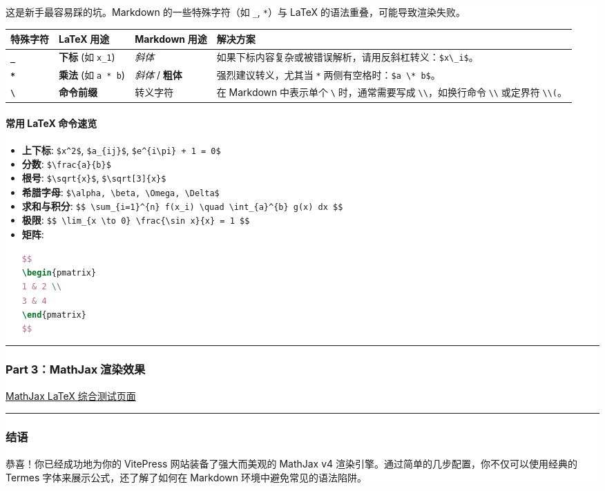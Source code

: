这是新手最容易踩的坑。Markdown 的一些特殊字符（如 `_`, `*`）与 LaTeX 的语法重叠，可能导致渲染失败。

| 特殊字符 | LaTeX 用途 | Markdown 用途 | 解决方案 |
| :--- | :--- | :--- | :--- |
| **`_`** | **下标** (如 `x_1`) | *斜体* | 如果下标内容复杂或被错误解析，请用反斜杠转义：`$x\_i$`。 |
| **`*`** | **乘法** (如 `a * b`) | *斜体* / **粗体** | 强烈建议转义，尤其当 `*` 两侧有空格时：`$a \* b$`。 |
| **`\`** | **命令前缀** | 转义字符 | 在 Markdown 中表示单个 `\` 时，通常需要写成 `\\`，如换行命令 `\\` 或定界符 `\\(`。 |

#### 常用 LaTeX 命令速览

*   **上下标**: `$x^2$`, `$a_{ij}$`, `$e^{i\pi} + 1 = 0$`
*   **分数**: `$\frac{a}{b}$`
*   **根号**: `$\sqrt{x}$`, `$\sqrt[3]{x}$`
*   **希腊字母**: `$\alpha, \beta, \Omega, \Delta$`
*   **求和与积分**: `$$ \sum_{i=1}^{n} f(x_i) \quad \int_{a}^{b} g(x) dx $$`
*   **极限**: `$$ \lim_{x \to 0} \frac{\sin x}{x} = 1 $$`
*   **矩阵**:
    ```latex
    $$
    \begin{pmatrix}
    1 & 2 \\
    3 & 4
    \end{pmatrix}
    $$
    ```

---

### Part 3：MathJax 渲染效果

[MathJax LaTeX 综合测试页面](../MathJax%20LaTeX%20综合测试页面.md)

---

### 结语

恭喜！你已经成功地为你的 VitePress 网站装备了强大而美观的 MathJax v4 渲染引擎。通过简单的几步配置，你不仅可以使用经典的 Termes 字体来展示公式，还了解了如何在 Markdown 环境中避免常见的语法陷阱。